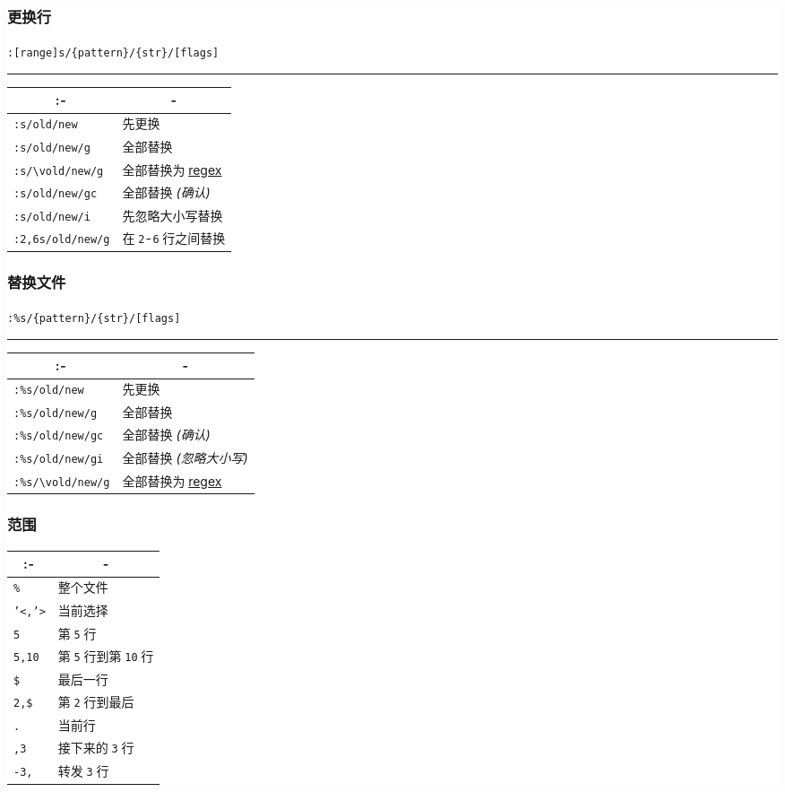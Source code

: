 ### 更换行

```vim
:[range]s/{pattern}/{str}/[flags]
```

------

| :-                | -                                                            |
| ----------------- | ------------------------------------------------------------ |
| `:s/old/new`      | 先更换                                                       |
| `:s/old/new/g`    | 全部替换                                                     |
| `:s/\vold/new/g`  | 全部替换为 [regex](https://github.com/jaywcjlove/reference/blob/main/docs/regex.md) |
| `:s/old/new/gc`   | 全部替换 *(确认)*                                             |
| `:s/old/new/i`    | 先忽略大小写替换                                             |
| `:2,6s/old/new/g` | 在 `2`-`6` 行之间替换                                        |

### 替换文件

```vim
:%s/{pattern}/{str}/[flags]
```

------

| :-                | -                                                            |
| ----------------- | ------------------------------------------------------------ |
| `:%s/old/new`     | 先更换                                                       |
| `:%s/old/new/g`   | 全部替换                                                     |
| `:%s/old/new/gc`  | 全部替换 *(确认)*                                            |
| `:%s/old/new/gi`  | 全部替换 *(忽略大小写)*                                      |
| `:%s/\vold/new/g` | 全部替换为 [regex](https://github.com/jaywcjlove/reference/blob/main/docs/regex.md) |

### 范围

| :-      | -                     |
| ------- | --------------------- |
| `%`     | 整个文件              |
| `’<,’>` | 当前选择              |
| `5`     | 第 `5` 行             |
| `5,10`  | 第 `5` 行到第 `10` 行 |
| `$`     | 最后一行              |
| `2,$`   | 第 `2` 行到最后       |
| `.`     | 当前行                |
| `,3`    | 接下来的 `3` 行       |
| `-3,`   | 转发 `3` 行           |
